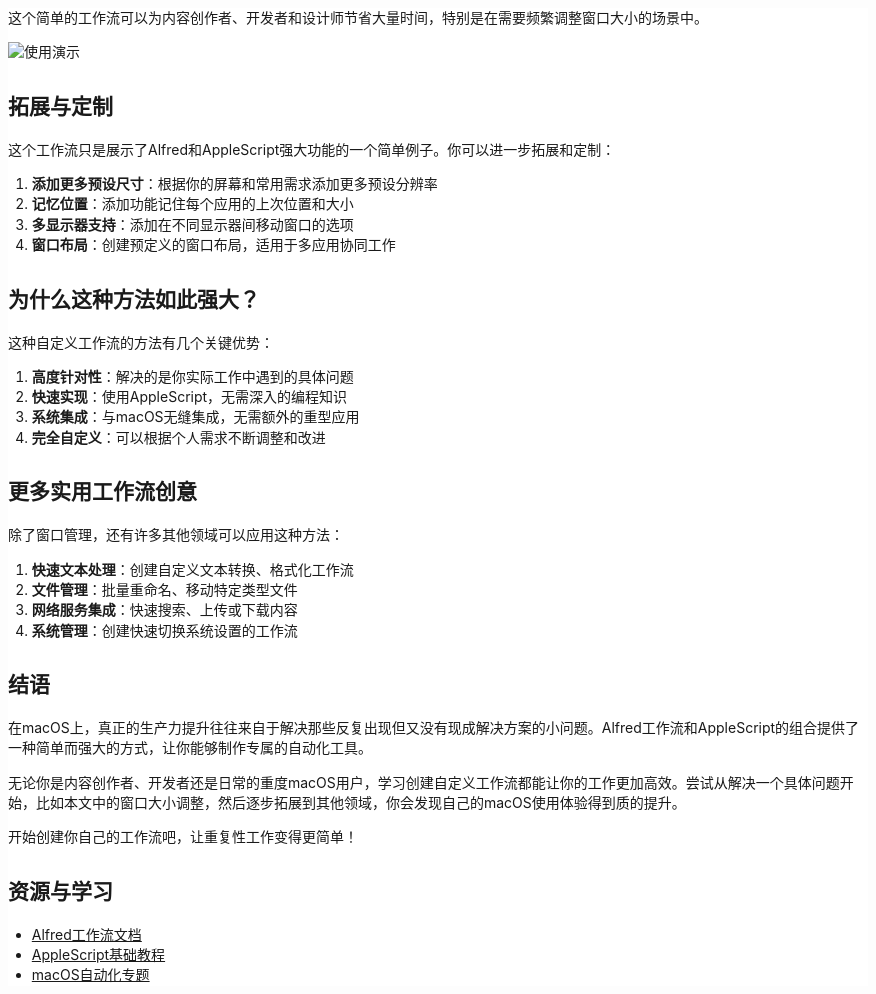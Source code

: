 这个简单的工作流可以为内容创作者、开发者和设计师节省大量时间，特别是在需要频繁调整窗口大小的场景中。

![使用演示](https://jiejue.obs.ap-southeast-1.myhuaweicloud.com/20250312193624040.webp)

## 拓展与定制

这个工作流只是展示了Alfred和AppleScript强大功能的一个简单例子。你可以进一步拓展和定制：

1. **添加更多预设尺寸**：根据你的屏幕和常用需求添加更多预设分辨率
2. **记忆位置**：添加功能记住每个应用的上次位置和大小
3. **多显示器支持**：添加在不同显示器间移动窗口的选项
4. **窗口布局**：创建预定义的窗口布局，适用于多应用协同工作

## 为什么这种方法如此强大？

这种自定义工作流的方法有几个关键优势：

1. **高度针对性**：解决的是你实际工作中遇到的具体问题
2. **快速实现**：使用AppleScript，无需深入的编程知识
3. **系统集成**：与macOS无缝集成，无需额外的重型应用
4. **完全自定义**：可以根据个人需求不断调整和改进

## 更多实用工作流创意

除了窗口管理，还有许多其他领域可以应用这种方法：

1. **快速文本处理**：创建自定义文本转换、格式化工作流
2. **文件管理**：批量重命名、移动特定类型文件
3. **网络服务集成**：快速搜索、上传或下载内容
4. **系统管理**：创建快速切换系统设置的工作流

## 结语

在macOS上，真正的生产力提升往往来自于解决那些反复出现但又没有现成解决方案的小问题。Alfred工作流和AppleScript的组合提供了一种简单而强大的方式，让你能够制作专属的自动化工具。

无论你是内容创作者、开发者还是日常的重度macOS用户，学习创建自定义工作流都能让你的工作更加高效。尝试从解决一个具体问题开始，比如本文中的窗口大小调整，然后逐步拓展到其他领域，你会发现自己的macOS使用体验得到质的提升。

开始创建你自己的工作流吧，让重复性工作变得更简单！

## 资源与学习

- [Alfred工作流文档](https://www.alfredapp.com/help/workflows/)
- [AppleScript基础教程](https://developer.apple.com/library/archive/documentation/AppleScript/Conceptual/AppleScriptLangGuide/introduction/ASLR_intro.html)
- [macOS自动化专题](https://www.macstories.net/tag/automation/)
